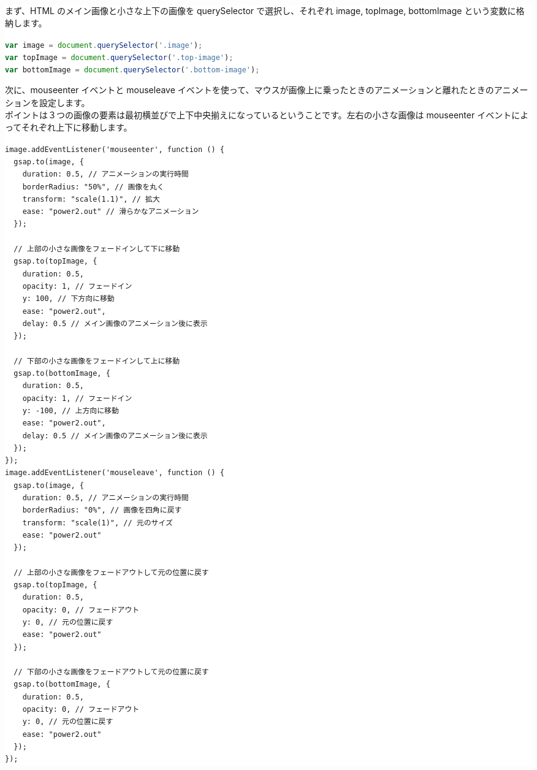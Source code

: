 まず、HTML のメイン画像と小さな上下の画像を querySelector で選択し、それぞれ image, topImage, bottomImage という変数に格納します。

```Javascript
var image = document.querySelector('.image');
var topImage = document.querySelector('.top-image');
var bottomImage = document.querySelector('.bottom-image');

```

次に、mouseenter イベントと mouseleave イベントを使って、マウスが画像上に乗ったときのアニメーションと離れたときのアニメーションを設定します。
<br>ポイントは３つの画像の要素は最初横並びで上下中央揃えになっているということです。左右の小さな画像は mouseenter イベントによってそれぞれ上下に移動します。

```
image.addEventListener('mouseenter', function () {
  gsap.to(image, {
    duration: 0.5, // アニメーションの実行時間
    borderRadius: "50%", // 画像を丸く
    transform: "scale(1.1)", // 拡大
    ease: "power2.out" // 滑らかなアニメーション
  });

  // 上部の小さな画像をフェードインして下に移動
  gsap.to(topImage, {
    duration: 0.5,
    opacity: 1, // フェードイン
    y: 100, // 下方向に移動
    ease: "power2.out",
    delay: 0.5 // メイン画像のアニメーション後に表示
  });

  // 下部の小さな画像をフェードインして上に移動
  gsap.to(bottomImage, {
    duration: 0.5,
    opacity: 1, // フェードイン
    y: -100, // 上方向に移動
    ease: "power2.out",
    delay: 0.5 // メイン画像のアニメーション後に表示
  });
});
image.addEventListener('mouseleave', function () {
  gsap.to(image, {
    duration: 0.5, // アニメーションの実行時間
    borderRadius: "0%", // 画像を四角に戻す
    transform: "scale(1)", // 元のサイズ
    ease: "power2.out"
  });

  // 上部の小さな画像をフェードアウトして元の位置に戻す
  gsap.to(topImage, {
    duration: 0.5,
    opacity: 0, // フェードアウト
    y: 0, // 元の位置に戻す
    ease: "power2.out"
  });

  // 下部の小さな画像をフェードアウトして元の位置に戻す
  gsap.to(bottomImage, {
    duration: 0.5,
    opacity: 0, // フェードアウト
    y: 0, // 元の位置に戻す
    ease: "power2.out"
  });
});

```
